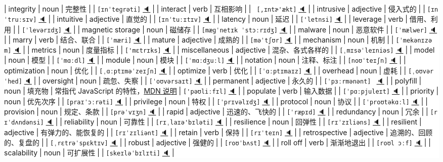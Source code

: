 |    integrity     |   noun    |         完整性         |      |    `[ɪnˈteɡrəti]` [🔈](https://www.google.com/search?q=how+to+pronounce+integrity)     |
|    interact     |   verb    |         互相影响         |      |    ` [,ɪntɚ'ækt]` [🔈](https://www.google.com/search?q=how+to+pronounce+interact)     |
|    intrusive     | adjective |        侵入式的        |      |    `[ɪnˈtruːsɪv]` [🔈](https://www.google.com/search?q=how+to+pronounce+intrusive)     |
|    intuitive     | adjective |         直觉的         |      |    `[ɪnˈtuːɪtɪv]` [🔈](https://www.google.com/search?q=how+to+pronounce+intuitive)     |
|     latency      |   noun    |          延迟          |      |     `['letnsi]` [🔈](https://www.google.com/search?q=how+to+pronounce+latency)      |
|     leverage     |   verb    |       借用、利用       |      |     `[ˈlevərɪdʒ]` [🔈](https://www.google.com/search?q=how+to+pronounce+leverage)     |
| magnetic storage |   noun    |         磁储存         |      | `[mæɡˈnetɪk ˈstɔːrɪdʒ]` [🔈](https://www.google.com/search?q=how+to+pronounce+magnetic+storage) |
|     malware      |   noun    |        恶意软件        |      |     `[ˈmælwer]` [🔈](https://www.google.com/search?q=how+to+pronounce+malware)      |
|      marry       |   verb    |       结合、联合       |      |      `[ˈmæri]` [🔈](https://www.google.com/search?q=how+to+pronounce+marry)       |
|      mature      | adjective |         成熟的         |      |      `[məˈtʃʊr]` [🔈](https://www.google.com/search?q=how+to+pronounce+mature)      |
|    mechanism     |   noun    |          机制          |      |    `[ˈmekənɪzəm]` [🔈](https://www.google.com/search?q=how+to+pronounce+mechanism)     |
|     metrics      |   noun    |        度量指标        |      |     `['mɛtrɪks]` [🔈](https://www.google.com/search?q=how+to+pronounce+metrics)      |
|  miscellaneous   | adjective |    混杂、各式各样的    |      |  `[ˌmɪsəˈleɪniəs]` [🔈](https://www.google.com/search?q=how+to+pronounce+miscellaneous)   |
|      model       |   noun    |          模型          |      |      `[ˈmɑːdl]` [🔈](https://www.google.com/search?q=how+to+pronounce+model)       |
|      module      |   noun    |          模块          |      |      `[ˈmɑːdʒuːl]` [🔈](https://www.google.com/search?q=how+to+pronounce+module)      |
|     notation     |   noun    |       注释、标注       |      |     `[noʊˈteɪʃn]` [🔈](https://www.google.com/search?q=how+to+pronounce+notation)     |
|   optimization   |   noun    |          优化          |      |   `[ˌɑːptɪməˈzeɪʃn]` [🔈](https://www.google.com/search?q=how+to+pronounce+optimization)   |
|     optimize     |   verb    |          优化          |      |     `[ˈɑːptɪmaɪz]` [🔈](https://www.google.com/search?q=how+to+pronounce+optimize)     |
|     overhead     |   noun    |          虚耗          |      |     `[ˌoʊvərˈhed]` [🔈](https://www.google.com/search?q=how+to+pronounce+overhead)     |
|    oversight     |   noun    |       疏忽、失察       |      |    `[ˈoʊvərsaɪt]` [🔈](https://www.google.com/search?q=how+to+pronounce+oversight)     |
|    permanent     | adjective |         永久的         |      |    `[ˈpɜːrmənənt] ` [🔈](https://www.google.com/search?q=how+to+pronounce+permanent)     |
|     polyfill     |   noun    |         填充物         |   常指代 JavaScript 的特性，[MDN 说明](https://developer.mozilla.org/zh-CN/docs/Glossary/Polyfill)   |     `['pəʊliːfɪl]` [🔈](https://www.google.com/search?q=how+to+pronounce+polyfill)     |
|     populate     |   verb    |        输入数据        |      |     `[ˈpɑːpjuleɪt]` [🔈](https://www.google.com/search?q=how+to+pronounce+populate)     |
|     priority     |   noun    |        优先次序        |      |     `[praɪˈɔːrəti]` [🔈](https://www.google.com/search?q=how+to+pronounce+priority)     |
|    privilege     |   noun    |          特权          |      |    `[ˈprɪvəlɪdʒ]` [🔈](https://www.google.com/search?q=how+to+pronounce+privilege)     |
|     protocol     |   noun    |          协议          |      |     `[ˈproʊtəkɑːl]` [🔈](https://www.google.com/search?q=how+to+pronounce+protocol)     |
|    provision     |   noun    |       规定、条款       |      |    `[prəˈvɪʒn]` [🔈](https://www.google.com/search?q=how+to+pronounce+provision)     |
|      rapid       | adjective |     迅速的、飞快的     |      |      `[ˈræpɪd]` [🔈](https://www.google.com/search?q=how+to+pronounce+rapid)       |
|    redundancy    |   noun    |          冗余          |      |    `[rɪˈdʌndənsi]` [🔈](https://www.google.com/search?q=how+to+pronounce+redundancy)    |
|   reliability    |   noun    |         可靠性         |      |   `[rɪˌlaɪə'bɪləti]` [🔈](https://www.google.com/search?q=how+to+pronounce+reliability)    |
|    resilience    |   noun    |         回弹性         |      |    `[rɪˈzɪliəns]` [🔈](https://www.google.com/search?q=how+to+pronounce+resilience)    |
|    resilient     | adjective |   有弹力的、能恢复的   |      |    `[rɪˈzɪliənt]` [🔈](https://www.google.com/search?q=how+to+pronounce+resilient)     |
|      retain      |   verb    |          保持          |      |      `[rɪˈteɪn]` [🔈](https://www.google.com/search?q=how+to+pronounce+retain)      |
|   retrospective  | adjective |   追溯的、回顾的、复盘的  |      |  `[ˌrɛtrəˈspɛktɪv]` [🔈](https://www.google.com/search?q=how+to+pronounce+retrospective)   |
|      robust      | adjective |         强健的         |      |      `[roʊˈbʌst]` [🔈](https://www.google.com/search?q=how+to+pronounce+robust)      |
|     roll off     |   verb    |       渐渐地退出       |      |     `[roʊl ɔːf]` [🔈](https://www.google.com/search?q=how+to+pronounce+roll+off)     |
|   scalability    |   noun    |        可扩展性        |      |   `[skeɪləˈbɪlɪti]` [🔈](https://www.google.com/search?q=how+to+pronounce+scalability)    |
